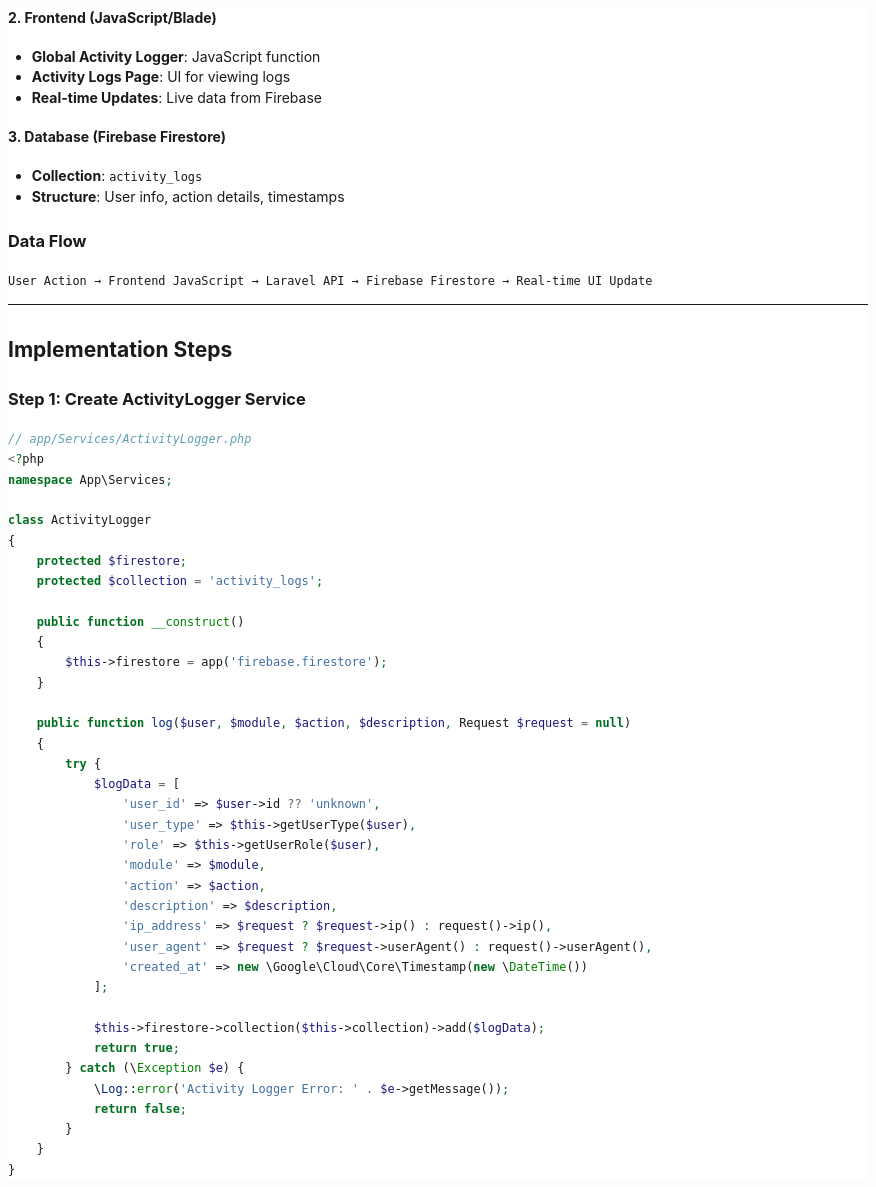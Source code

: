 #### 2. Frontend (JavaScript/Blade)
- **Global Activity Logger**: JavaScript function
- **Activity Logs Page**: UI for viewing logs
- **Real-time Updates**: Live data from Firebase

#### 3. Database (Firebase Firestore)
- **Collection**: `activity_logs`
- **Structure**: User info, action details, timestamps

### Data Flow
```
User Action → Frontend JavaScript → Laravel API → Firebase Firestore → Real-time UI Update
```

---

## Implementation Steps

### Step 1: Create ActivityLogger Service

```php
// app/Services/ActivityLogger.php
<?php
namespace App\Services;

class ActivityLogger
{
    protected $firestore;
    protected $collection = 'activity_logs';

    public function __construct()
    {
        $this->firestore = app('firebase.firestore');
    }

    public function log($user, $module, $action, $description, Request $request = null)
    {
        try {
            $logData = [
                'user_id' => $user->id ?? 'unknown',
                'user_type' => $this->getUserType($user),
                'role' => $this->getUserRole($user),
                'module' => $module,
                'action' => $action,
                'description' => $description,
                'ip_address' => $request ? $request->ip() : request()->ip(),
                'user_agent' => $request ? $request->userAgent() : request()->userAgent(),
                'created_at' => new \Google\Cloud\Core\Timestamp(new \DateTime())
            ];

            $this->firestore->collection($this->collection)->add($logData);
            return true;
        } catch (\Exception $e) {
            \Log::error('Activity Logger Error: ' . $e->getMessage());
            return false;
        }
    }
}
```
